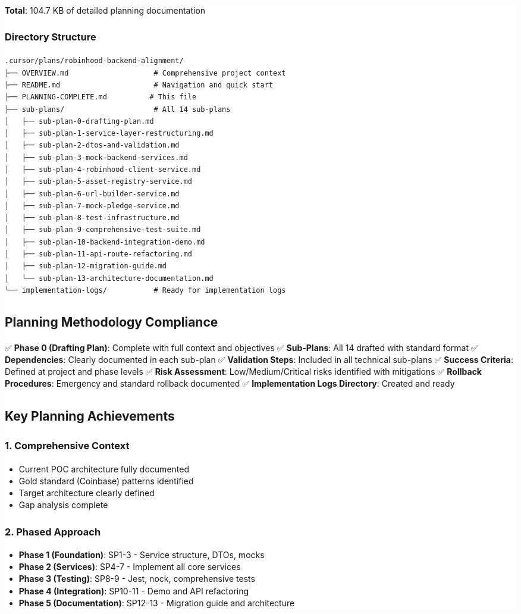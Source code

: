 **Total**: 104.7 KB of detailed planning documentation

### Directory Structure

```
.cursor/plans/robinhood-backend-alignment/
├── OVERVIEW.md                    # Comprehensive project context
├── README.md                      # Navigation and quick start
├── PLANNING-COMPLETE.md          # This file
├── sub-plans/                     # All 14 sub-plans
│   ├── sub-plan-0-drafting-plan.md
│   ├── sub-plan-1-service-layer-restructuring.md
│   ├── sub-plan-2-dtos-and-validation.md
│   ├── sub-plan-3-mock-backend-services.md
│   ├── sub-plan-4-robinhood-client-service.md
│   ├── sub-plan-5-asset-registry-service.md
│   ├── sub-plan-6-url-builder-service.md
│   ├── sub-plan-7-mock-pledge-service.md
│   ├── sub-plan-8-test-infrastructure.md
│   ├── sub-plan-9-comprehensive-test-suite.md
│   ├── sub-plan-10-backend-integration-demo.md
│   ├── sub-plan-11-api-route-refactoring.md
│   ├── sub-plan-12-migration-guide.md
│   └── sub-plan-13-architecture-documentation.md
└── implementation-logs/           # Ready for implementation logs
```

## Planning Methodology Compliance

✅ **Phase 0 (Drafting Plan)**: Complete with full context and objectives
✅ **Sub-Plans**: All 14 drafted with standard format
✅ **Dependencies**: Clearly documented in each sub-plan
✅ **Validation Steps**: Included in all technical sub-plans
✅ **Success Criteria**: Defined at project and phase levels
✅ **Risk Assessment**: Low/Medium/Critical risks identified with mitigations
✅ **Rollback Procedures**: Emergency and standard rollback documented
✅ **Implementation Logs Directory**: Created and ready

## Key Planning Achievements

### 1. Comprehensive Context

- Current POC architecture fully documented
- Gold standard (Coinbase) patterns identified
- Target architecture clearly defined
- Gap analysis complete

### 2. Phased Approach

- **Phase 1 (Foundation)**: SP1-3 - Service structure, DTOs, mocks
- **Phase 2 (Services)**: SP4-7 - Implement all core services
- **Phase 3 (Testing)**: SP8-9 - Jest, nock, comprehensive tests
- **Phase 4 (Integration)**: SP10-11 - Demo and API refactoring
- **Phase 5 (Documentation)**: SP12-13 - Migration guide and architecture
